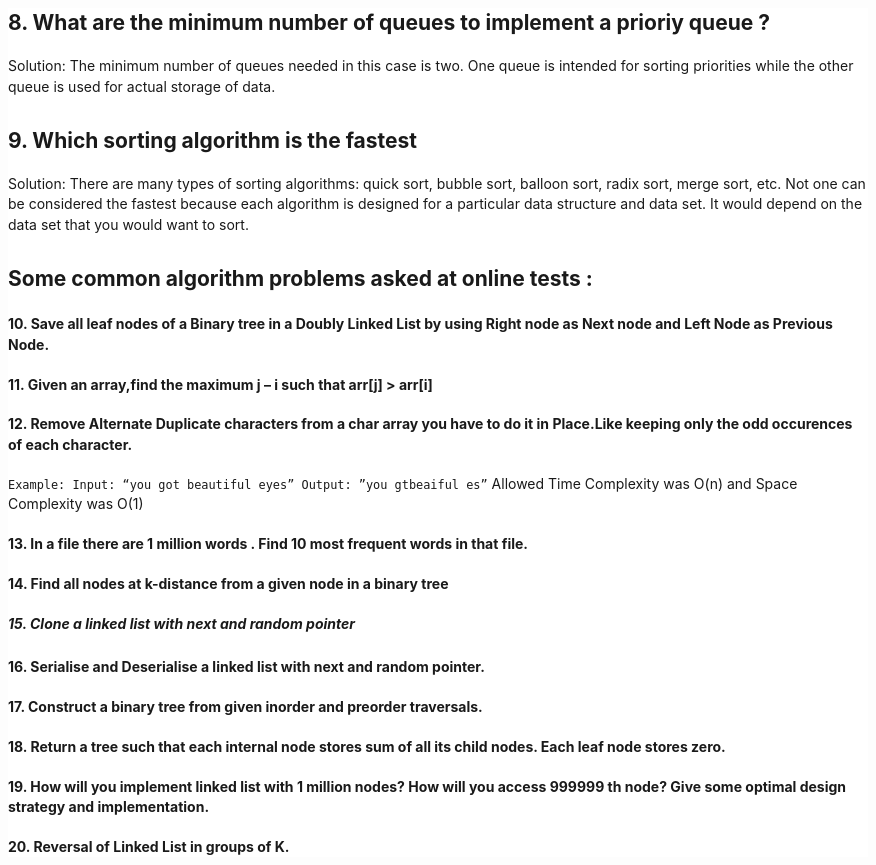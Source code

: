## 8. What are the minimum number of queues to implement a prioriy queue ?

Solution: The minimum number of queues needed in this case is two. One queue is intended for sorting priorities while the other queue is used for actual storage of data.

## 9. Which sorting algorithm is the fastest

Solution: There are many types of sorting algorithms: quick sort, bubble sort, balloon sort, radix sort, merge sort, etc. Not one can be considered the fastest because each algorithm is designed for a particular data structure and data set. It would depend on the data set that you would want to sort.

## Some common algorithm problems asked at online tests :

#### 10. Save all leaf nodes of a Binary tree in a Doubly Linked List by using Right node as Next node and Left Node as Previous Node.

#### 11. Given an array,find the maximum j – i such that arr[j] > arr[i]

#### 12. Remove Alternate Duplicate characters from a char array you have to do it in Place.Like keeping only the odd occurences of each character.
`Example: Input: “you got beautiful eyes”
Output: ”you gtbeaiful es”`
Allowed Time Complexity was O(n) and Space Complexity was O(1)

#### 13. In a file there are 1 million words . Find 10 most frequent words in that file.

#### 14. Find all nodes at k-distance from a given node in a binary tree

##### 15. Clone a linked list with next and random pointer

#### 16. Serialise and Deserialise a linked list with next and random pointer.

#### 17. Construct a binary tree from given inorder and preorder traversals.

#### 18. Return a tree such that each internal node stores sum of all its child nodes. Each leaf node stores zero.

#### 19. How will you implement linked list with 1 million nodes? How will you access 999999 th node? Give some optimal design strategy and implementation.

#### 20. Reversal of Linked List in groups of K.
